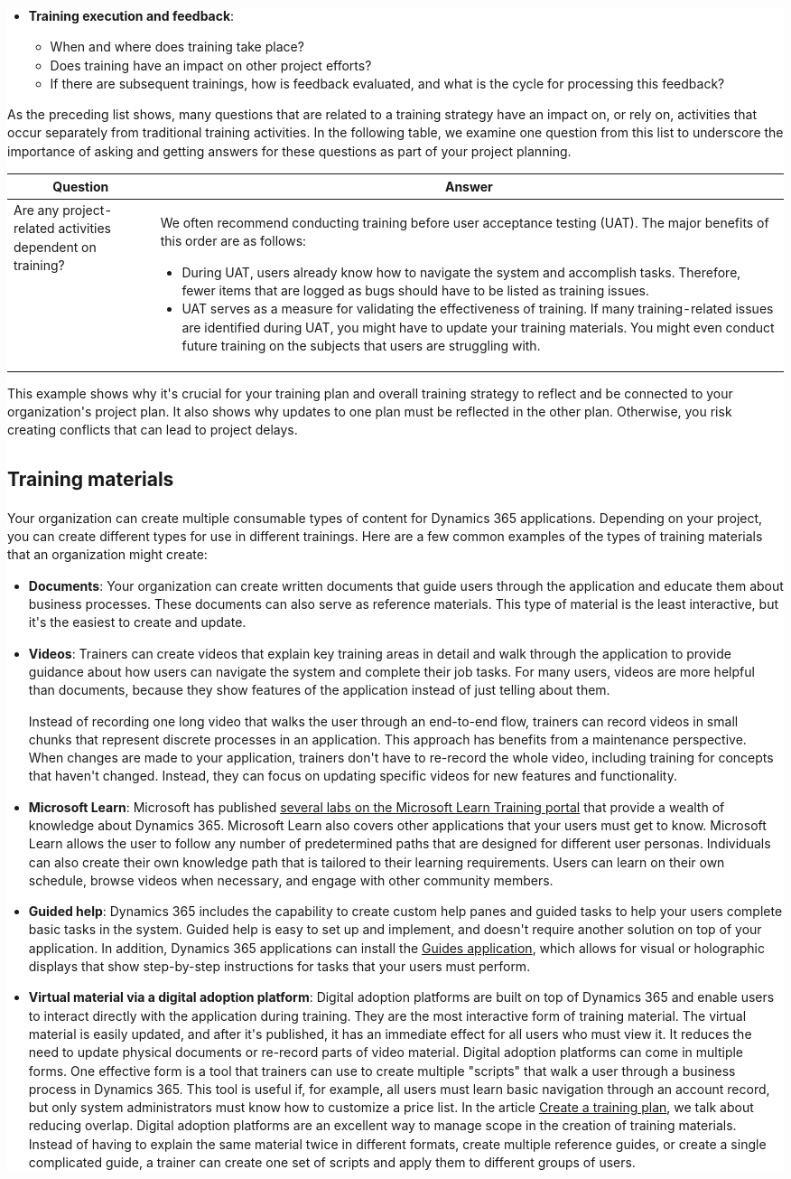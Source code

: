- **Training execution and feedback**:

    - When and where does training take place?
    - Does training have an impact on other project efforts?
    - If there are subsequent trainings, how is feedback evaluated, and what is the cycle for processing this feedback?

As the preceding list shows, many questions that are related to a training strategy have an impact on, or rely on, activities that occur separately from traditional training activities. In the following table, we examine one question from this list to underscore the importance of asking and getting answers for these questions as part of your project planning.

| Question | Answer |
|---|---|
| Are any project-related activities dependent on training? | <p>We often recommend conducting training before user acceptance testing (UAT). The major benefits of this order are as follows:</p><ul><li>During UAT, users already know how to navigate the system and accomplish tasks. Therefore, fewer items that are logged as bugs should have to be listed as training issues.</li><li>UAT serves as a measure for validating the effectiveness of training. If many training-related issues are identified during UAT, you might have to update your training materials. You might even conduct future training on the subjects that users are struggling with.</li></ul> |

This example shows why it's crucial for your training plan and overall training strategy to reflect and be connected to your organization's project plan. It also shows why updates to one plan must be reflected in the other plan. Otherwise, you risk creating conflicts that can lead to project delays.

## Training materials

Your organization can create multiple consumable types of content for Dynamics 365 applications. Depending on your project, you can create different types for use in different trainings. Here are a few common examples of the types of training materials that an organization might create:

- **Documents**: Your organization can create written documents that guide users through the application and educate them about business processes. These documents can also serve as reference materials. This type of material is the least interactive, but it's the easiest to create and update.
- **Videos**: Trainers can create videos that explain key training areas in detail and walk through the application to provide guidance about how users can navigate the system and complete their job tasks. For many users, videos are more helpful than documents, because they show features of the application instead of just telling about them.

    Instead of recording one long video that walks the user through an end-to-end flow, trainers can record videos in small chunks that represent discrete processes in an application. This approach has benefits from a maintenance perspective. When changes are made to your application, trainers don't have to re-record the whole video, including training for concepts that haven't changed. Instead, they can focus on updating specific videos for new features and functionality.

- **Microsoft Learn**: Microsoft has published [several labs on the Microsoft Learn Training portal](/training/) that provide a wealth of knowledge about Dynamics 365. Microsoft Learn also covers other applications that your users must get to know. Microsoft Learn allows the user to follow any number of predetermined paths that are designed for different user personas. Individuals can also create their own knowledge path that is tailored to their learning requirements. Users can learn on their own schedule, browse videos when necessary, and engage with other community members.
- **Guided help**: Dynamics 365 includes the capability to create custom help panes and guided tasks to help your users complete basic tasks in the system. Guided help is easy to set up and implement, and doesn't require another solution on top of your application. In addition, Dynamics 365 applications can install the [Guides application](/dynamics365/mixed-reality/guides/), which allows for visual or holographic displays that show step-by-step instructions for tasks that your users must perform.
- **Virtual material via a digital adoption platform**: Digital adoption platforms are built on top of Dynamics 365 and enable users to interact directly with the application during training. They are the most interactive form of training material. The virtual material is easily updated, and after it's published, it has an immediate effect for all users who must view it. It reduces the need to update physical documents or re-record parts of video material. Digital adoption platforms can come in multiple forms. One effective form is a tool that trainers can use to create multiple "scripts" that walk a user through a business process in Dynamics 365. This tool is useful if, for example, all users must learn basic navigation through an account record, but only system administrators must know how to customize a price list. In the article [Create a training plan](training-strategy-training-plan-scope-and-audience.md), we talk about reducing overlap. Digital adoption platforms are an excellent way to manage scope in the creation of training materials. Instead of having to explain the same material twice in different formats, create multiple reference guides, or create a single complicated guide, a trainer can create one set of scripts and apply them to different groups of users.